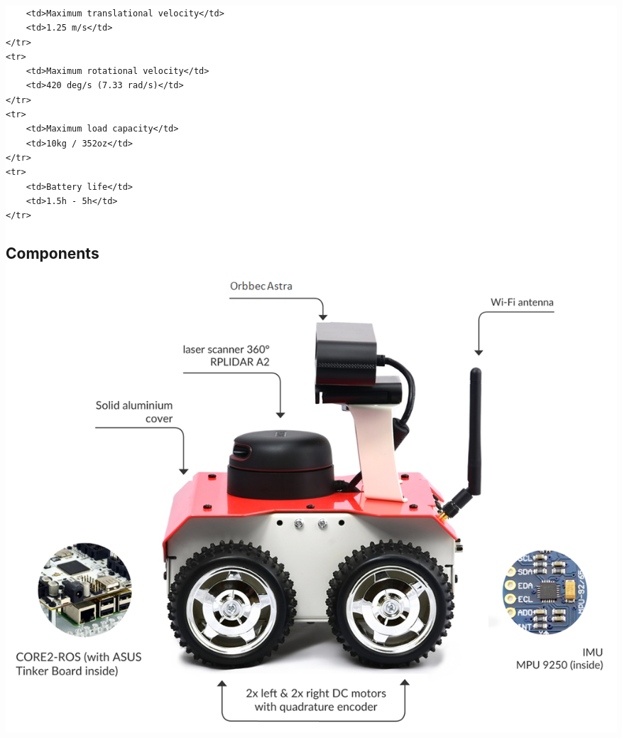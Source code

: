         <td>Maximum translational velocity</td>
        <td>1.25 m/s</td>
    </tr>
    <tr>
        <td>Maximum rotational velocity</td>
        <td>420 deg/s (7.33 rad/s)</td>
    </tr>
    <tr>
        <td>Maximum load capacity</td>
        <td>10kg / 352oz</td>
    </tr>
    <tr>
        <td>Battery life</td>
        <td>1.5h - 5h</td>
    </tr>
</table>

## Components ##

![Side scheme](/docs/assets/img/ROSbot_manual/scheme_side.png "Side scheme")

